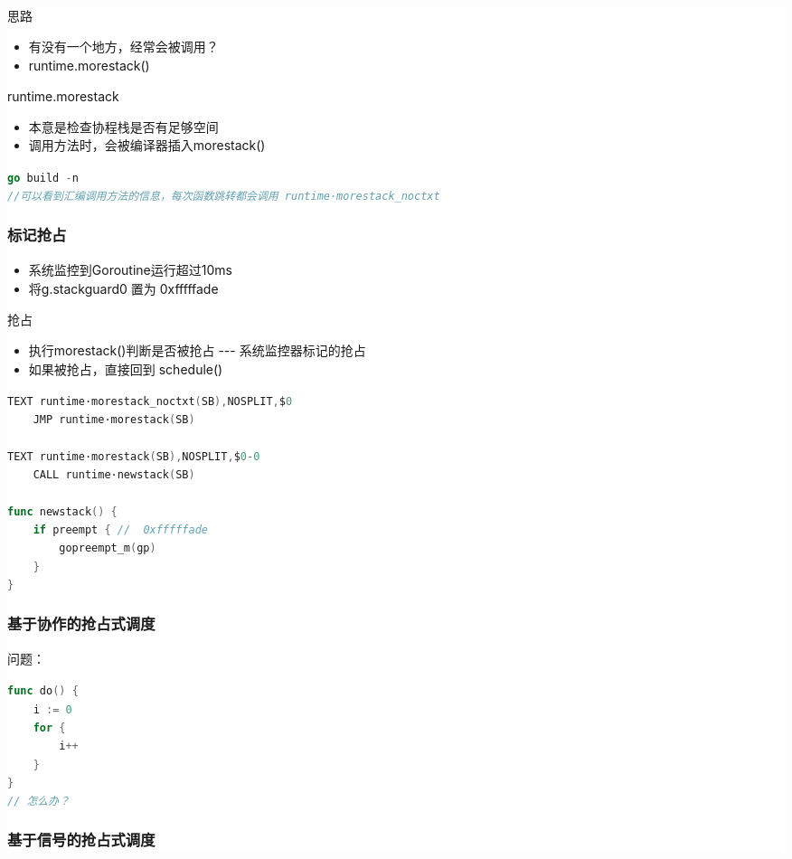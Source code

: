 思路

- 有没有一个地方，经常会被调用？
- runtime.morestack()



runtime.morestack

- 本意是检查协程栈是否有足够空间
- 调用方法时，会被编译器插入morestack()

```go
go build -n 
//可以看到汇编调用方法的信息，每次函数跳转都会调用 runtime·morestack_noctxt
```

### 标记抢占

- 系统监控到Goroutine运行超过10ms
- 将g.stackguard0 置为 0xfffffade

抢占

- 执行morestack()判断是否被抢占 --- 系统监控器标记的抢占
- 如果被抢占，直接回到 schedule()

```go
TEXT runtime·morestack_noctxt(SB),NOSPLIT,$0
	JMP	runtime·morestack(SB)

TEXT runtime·morestack(SB),NOSPLIT,$0-0
	CALL runtime·newstack(SB)

func newstack() {
	if preempt { //  0xfffffade
		gopreempt_m(gp)
	}
}
```

### 基于协作的抢占式调度

问题：

```go
func do() {
	i := 0
	for {
		i++
	}
}
// 怎么办？
```

### 基于信号的抢占式调度

